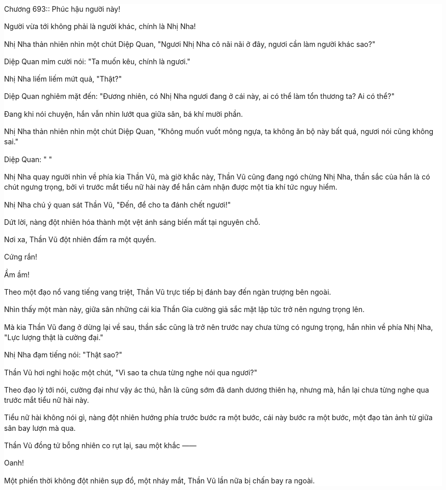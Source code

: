 




Chương 693:: Phúc hậu người này!


Người vừa tới không phải là người khác, chính là Nhị Nha!

Nhị Nha thản nhiên nhìn một chút Diệp Quan, "Ngươi Nhị Nha cô nãi nãi ở đây, ngươi cần làm người khác sao?"

Diệp Quan mỉm cười nói: "Ta muốn kêu, chính là ngươi."

Nhị Nha liếm liếm mứt quả, "Thật?"

Diệp Quan nghiêm mặt đến: "Đương nhiên, có Nhị Nha ngươi đang ở cái này, ai có thể làm tổn thương ta? Ai có thể?"

Đang khi nói chuyện, hắn vẫn nhìn lướt qua giữa sân, bá khí mười phần.

Nhị Nha thản nhiên nhìn một chút Diệp Quan, "Không muốn vuốt mông ngựa, ta không ăn bộ này bất quá, ngươi nói cũng không sai."

Diệp Quan: " "

Nhị Nha quay người nhìn về phía kia Thần Vũ, mà giờ khắc này, Thần Vũ cũng đang ngó chừng Nhị Nha, thần sắc của hắn là có chút ngưng trọng, bởi vì trước mắt tiểu nữ hài này để hắn cảm nhận được một tia khí tức nguy hiểm.

Nhị Nha chú ý quan sát Thần Vũ, "Đến, để cho ta đánh chết ngươi!"

Dứt lời, nàng đột nhiên hóa thành một vệt ánh sáng biến mất tại nguyên chỗ.

Nơi xa, Thần Vũ đột nhiên đấm ra một quyền.

Cứng rắn!

Ầm ầm!

Theo một đạo nổ vang tiếng vang triệt, Thần Vũ trực tiếp bị đánh bay đến ngàn trượng bên ngoài.

Nhìn thấy một màn này, giữa sân những cái kia Thần Gia cường giả sắc mặt lập tức trở nên ngưng trọng lên.

Mà kia Thần Vũ đang ở dừng lại về sau, thần sắc cũng là trở nên trước nay chưa từng có ngưng trọng, hắn nhìn về phía Nhị Nha, "Lực lượng thật là cường đại."

Nhị Nha đạm tiếng nói: "Thật sao?"

Thần Vũ hơi nghi hoặc một chút, "Vì sao ta chưa từng nghe nói qua ngươi?"

Theo đạo lý tới nói, cường đại như vậy ác thú, hẳn là cũng sớm đã danh dương thiên hạ, nhưng mà, hắn lại chưa từng nghe qua trước mắt tiểu nữ hài này.

Tiểu nữ hài không nói gì, nàng đột nhiên hướng phía trước bước ra một bước, cái này bước ra một bước, một đạo tàn ảnh từ giữa sân bay lượn mà qua.

Thần Vũ đồng tử bỗng nhiên co rụt lại, sau một khắc ——

Oanh!

Một phiến thời không đột nhiên sụp đổ, một nháy mắt, Thần Vũ lần nữa bị chấn bay ra ngoài.
